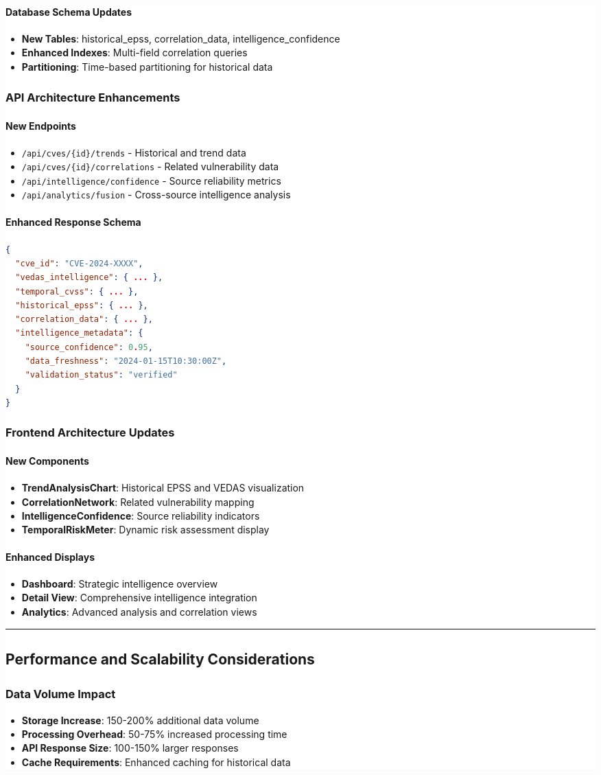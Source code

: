 #### **Database Schema Updates**
- **New Tables**: historical_epss, correlation_data, intelligence_confidence
- **Enhanced Indexes**: Multi-field correlation queries
- **Partitioning**: Time-based partitioning for historical data

### **API Architecture Enhancements**

#### **New Endpoints**
- `/api/cves/{id}/trends` - Historical and trend data
- `/api/cves/{id}/correlations` - Related vulnerability data
- `/api/intelligence/confidence` - Source reliability metrics
- `/api/analytics/fusion` - Cross-source intelligence analysis

#### **Enhanced Response Schema**
```json
{
  "cve_id": "CVE-2024-XXXX",
  "vedas_intelligence": { ... },
  "temporal_cvss": { ... },
  "historical_epss": { ... },
  "correlation_data": { ... },
  "intelligence_metadata": {
    "source_confidence": 0.95,
    "data_freshness": "2024-01-15T10:30:00Z",
    "validation_status": "verified"
  }
}
```

### **Frontend Architecture Updates**

#### **New Components**
- **TrendAnalysisChart**: Historical EPSS and VEDAS visualization
- **CorrelationNetwork**: Related vulnerability mapping
- **IntelligenceConfidence**: Source reliability indicators
- **TemporalRiskMeter**: Dynamic risk assessment display

#### **Enhanced Displays**
- **Dashboard**: Strategic intelligence overview
- **Detail View**: Comprehensive intelligence integration
- **Analytics**: Advanced analysis and correlation views

---

## **Performance and Scalability Considerations**

### **Data Volume Impact**
- **Storage Increase**: 150-200% additional data volume
- **Processing Overhead**: 50-75% increased processing time
- **API Response Size**: 100-150% larger responses
- **Cache Requirements**: Enhanced caching for historical data

